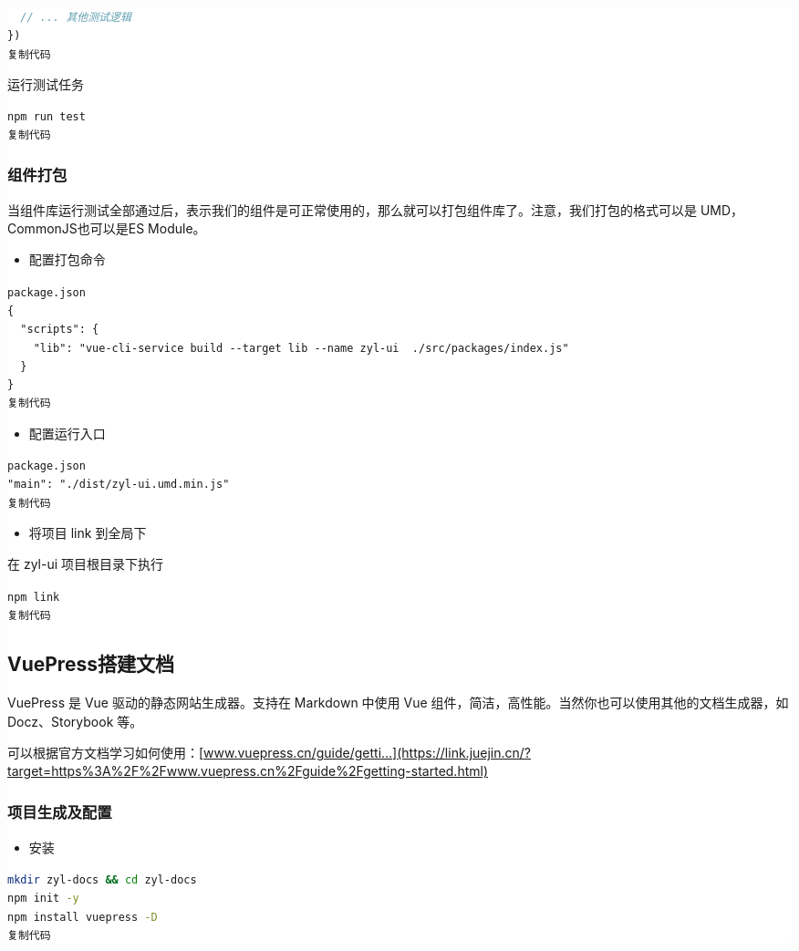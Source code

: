 ```javascript
  // ... 其他测试逻辑
})
复制代码
```

运行测试任务

```arduino
npm run test
复制代码
```

### 组件打包

当组件库运行测试全部通过后，表示我们的组件是可正常使用的，那么就可以打包组件库了。注意，我们打包的格式可以是 UMD，CommonJS也可以是ES Module。

- 配置打包命令

```
package.json
{
  "scripts": {
    "lib": "vue-cli-service build --target lib --name zyl-ui  ./src/packages/index.js"
  }
}
复制代码
```

- 配置运行入口

```
package.json
"main": "./dist/zyl-ui.umd.min.js"
复制代码
```

- 将项目 link 到全局下

在 zyl-ui 项目根目录下执行

```bash
npm link
复制代码
```

## VuePress搭建文档

VuePress 是 Vue 驱动的静态网站生成器。支持在 Markdown 中使用 Vue 组件，简洁，高性能。当然你也可以使用其他的文档生成器，如 Docz、Storybook 等。

可以根据官方文档学习如何使用：[www.vuepress.cn/guide/getti…](https://link.juejin.cn/?target=https%3A%2F%2Fwww.vuepress.cn%2Fguide%2Fgetting-started.html)

### 项目生成及配置

- 安装

```bash
mkdir zyl-docs && cd zyl-docs
npm init -y
npm install vuepress -D
复制代码
```
